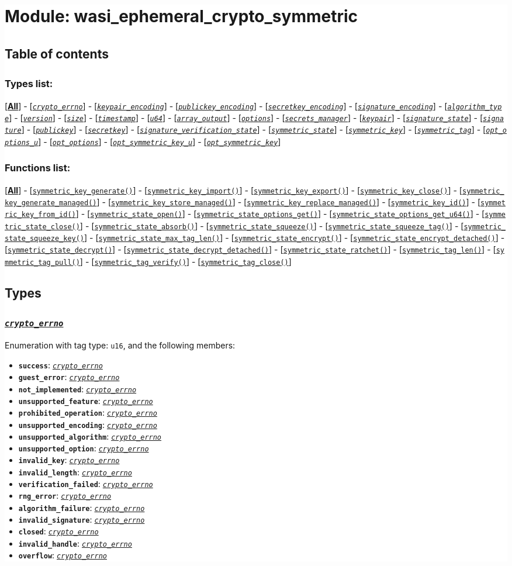 
# Module: wasi_ephemeral_crypto_symmetric

## Table of contents

### Types list:

[**[All](#types)**] - [_[`crypto_errno`](#crypto_errno)_] - [_[`keypair_encoding`](#keypair_encoding)_] - [_[`publickey_encoding`](#publickey_encoding)_] - [_[`secretkey_encoding`](#secretkey_encoding)_] - [_[`signature_encoding`](#signature_encoding)_] - [_[`algorithm_type`](#algorithm_type)_] - [_[`version`](#version)_] - [_[`size`](#size)_] - [_[`timestamp`](#timestamp)_] - [_[`u64`](#u64)_] - [_[`array_output`](#array_output)_] - [_[`options`](#options)_] - [_[`secrets_manager`](#secrets_manager)_] - [_[`keypair`](#keypair)_] - [_[`signature_state`](#signature_state)_] - [_[`signature`](#signature)_] - [_[`publickey`](#publickey)_] - [_[`secretkey`](#secretkey)_] - [_[`signature_verification_state`](#signature_verification_state)_] - [_[`symmetric_state`](#symmetric_state)_] - [_[`symmetric_key`](#symmetric_key)_] - [_[`symmetric_tag`](#symmetric_tag)_] - [_[`opt_options_u`](#opt_options_u)_] - [_[`opt_options`](#opt_options)_] - [_[`opt_symmetric_key_u`](#opt_symmetric_key_u)_] - [_[`opt_symmetric_key`](#opt_symmetric_key)_]

### Functions list:

[**[All](#functions)**] - [[`symmetric_key_generate()`](#symmetric_key_generate)] - [[`symmetric_key_import()`](#symmetric_key_import)] - [[`symmetric_key_export()`](#symmetric_key_export)] - [[`symmetric_key_close()`](#symmetric_key_close)] - [[`symmetric_key_generate_managed()`](#symmetric_key_generate_managed)] - [[`symmetric_key_store_managed()`](#symmetric_key_store_managed)] - [[`symmetric_key_replace_managed()`](#symmetric_key_replace_managed)] - [[`symmetric_key_id()`](#symmetric_key_id)] - [[`symmetric_key_from_id()`](#symmetric_key_from_id)] - [[`symmetric_state_open()`](#symmetric_state_open)] - [[`symmetric_state_options_get()`](#symmetric_state_options_get)] - [[`symmetric_state_options_get_u64()`](#symmetric_state_options_get_u64)] - [[`symmetric_state_close()`](#symmetric_state_close)] - [[`symmetric_state_absorb()`](#symmetric_state_absorb)] - [[`symmetric_state_squeeze()`](#symmetric_state_squeeze)] - [[`symmetric_state_squeeze_tag()`](#symmetric_state_squeeze_tag)] - [[`symmetric_state_squeeze_key()`](#symmetric_state_squeeze_key)] - [[`symmetric_state_max_tag_len()`](#symmetric_state_max_tag_len)] - [[`symmetric_state_encrypt()`](#symmetric_state_encrypt)] - [[`symmetric_state_encrypt_detached()`](#symmetric_state_encrypt_detached)] - [[`symmetric_state_decrypt()`](#symmetric_state_decrypt)] - [[`symmetric_state_decrypt_detached()`](#symmetric_state_decrypt_detached)] - [[`symmetric_state_ratchet()`](#symmetric_state_ratchet)] - [[`symmetric_tag_len()`](#symmetric_tag_len)] - [[`symmetric_tag_pull()`](#symmetric_tag_pull)] - [[`symmetric_tag_verify()`](#symmetric_tag_verify)] - [[`symmetric_tag_close()`](#symmetric_tag_close)]

## Types

### _[`crypto_errno`](#crypto_errno)_

Enumeration with tag type: `u16`, and the following members:

* **`success`**: _[`crypto_errno`](#crypto_errno)_
* **`guest_error`**: _[`crypto_errno`](#crypto_errno)_
* **`not_implemented`**: _[`crypto_errno`](#crypto_errno)_
* **`unsupported_feature`**: _[`crypto_errno`](#crypto_errno)_
* **`prohibited_operation`**: _[`crypto_errno`](#crypto_errno)_
* **`unsupported_encoding`**: _[`crypto_errno`](#crypto_errno)_
* **`unsupported_algorithm`**: _[`crypto_errno`](#crypto_errno)_
* **`unsupported_option`**: _[`crypto_errno`](#crypto_errno)_
* **`invalid_key`**: _[`crypto_errno`](#crypto_errno)_
* **`invalid_length`**: _[`crypto_errno`](#crypto_errno)_
* **`verification_failed`**: _[`crypto_errno`](#crypto_errno)_
* **`rng_error`**: _[`crypto_errno`](#crypto_errno)_
* **`algorithm_failure`**: _[`crypto_errno`](#crypto_errno)_
* **`invalid_signature`**: _[`crypto_errno`](#crypto_errno)_
* **`closed`**: _[`crypto_errno`](#crypto_errno)_
* **`invalid_handle`**: _[`crypto_errno`](#crypto_errno)_
* **`overflow`**: _[`crypto_errno`](#crypto_errno)_